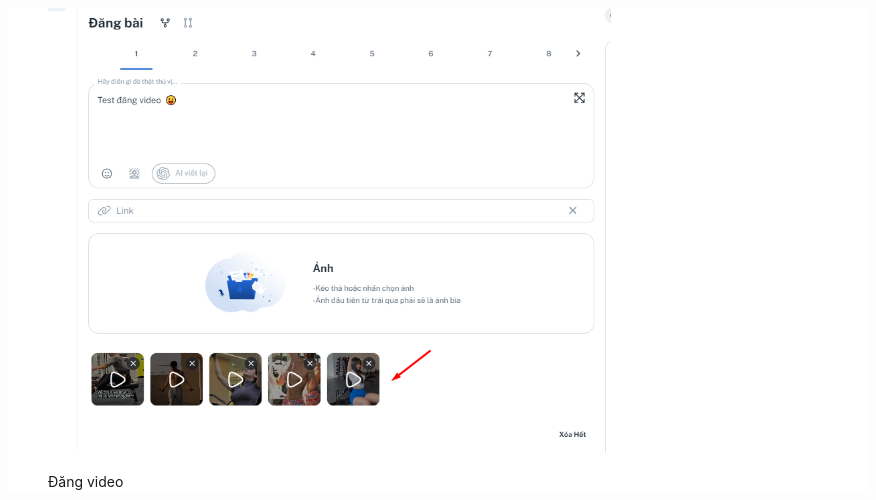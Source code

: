 <figure><img src=".gitbook/assets/image (13).png" alt="" width="563"><figcaption><p>Đăng video</p></figcaption></figure>
